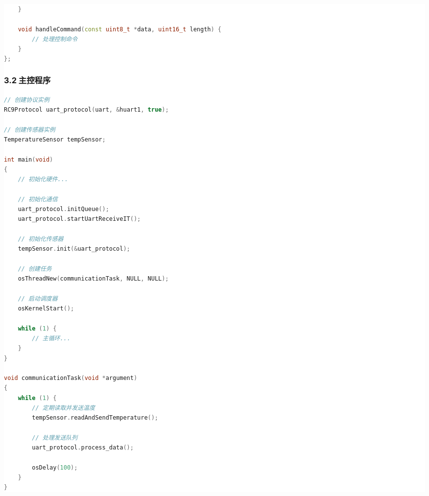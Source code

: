 ```cpp
    }
    
    void handleCommand(const uint8_t *data, uint16_t length) {
        // 处理控制命令
    }
};
```

### 3.2 主控程序

```cpp
// 创建协议实例
RC9Protocol uart_protocol(uart, &huart1, true);

// 创建传感器实例
TemperatureSensor tempSensor;

int main(void)
{
    // 初始化硬件...
    
    // 初始化通信
    uart_protocol.initQueue();
    uart_protocol.startUartReceiveIT();
    
    // 初始化传感器
    tempSensor.init(&uart_protocol);
    
    // 创建任务
    osThreadNew(communicationTask, NULL, NULL);
    
    // 启动调度器
    osKernelStart();
    
    while (1) {
        // 主循环...
    }
}

void communicationTask(void *argument)
{
    while (1) {
        // 定期读取并发送温度
        tempSensor.readAndSendTemperature();
        
        // 处理发送队列
        uart_protocol.process_data();
        
        osDelay(100);
    }
}
```
